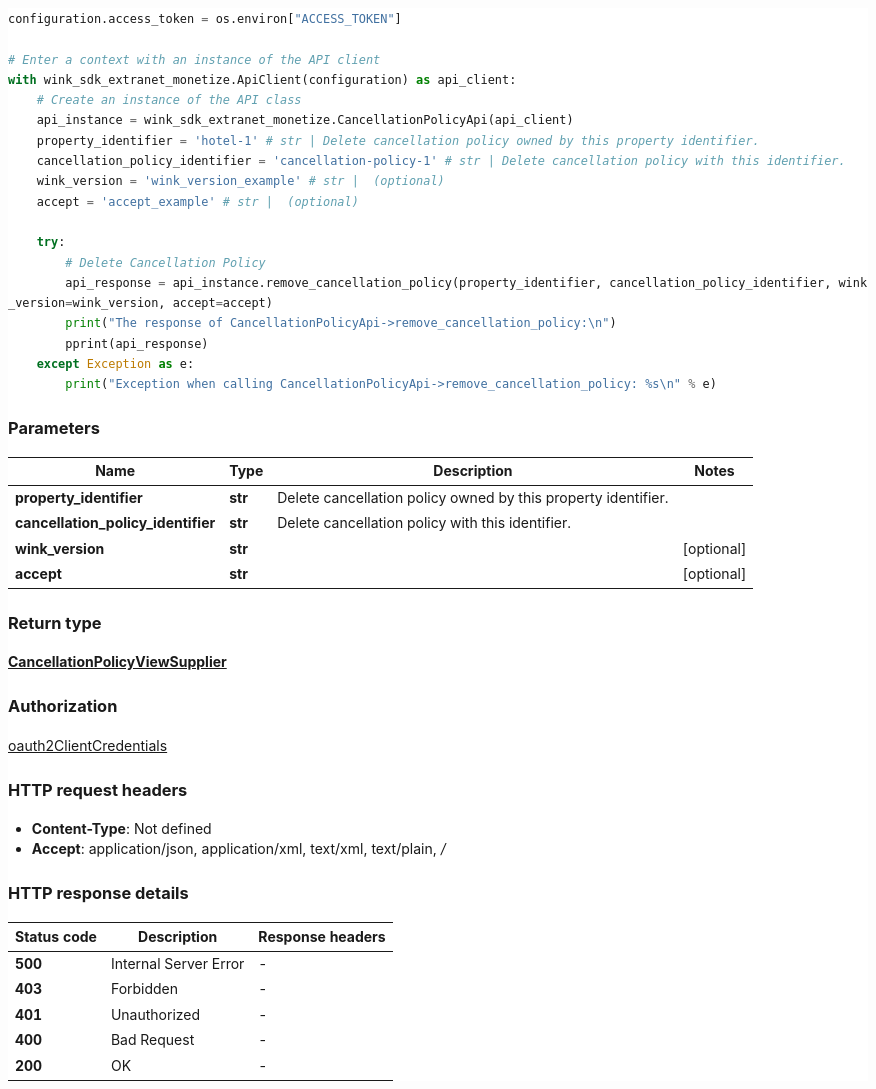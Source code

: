```python
configuration.access_token = os.environ["ACCESS_TOKEN"]

# Enter a context with an instance of the API client
with wink_sdk_extranet_monetize.ApiClient(configuration) as api_client:
    # Create an instance of the API class
    api_instance = wink_sdk_extranet_monetize.CancellationPolicyApi(api_client)
    property_identifier = 'hotel-1' # str | Delete cancellation policy owned by this property identifier.
    cancellation_policy_identifier = 'cancellation-policy-1' # str | Delete cancellation policy with this identifier.
    wink_version = 'wink_version_example' # str |  (optional)
    accept = 'accept_example' # str |  (optional)

    try:
        # Delete Cancellation Policy
        api_response = api_instance.remove_cancellation_policy(property_identifier, cancellation_policy_identifier, wink_version=wink_version, accept=accept)
        print("The response of CancellationPolicyApi->remove_cancellation_policy:\n")
        pprint(api_response)
    except Exception as e:
        print("Exception when calling CancellationPolicyApi->remove_cancellation_policy: %s\n" % e)
```



### Parameters


Name | Type | Description  | Notes
------------- | ------------- | ------------- | -------------
 **property_identifier** | **str**| Delete cancellation policy owned by this property identifier. | 
 **cancellation_policy_identifier** | **str**| Delete cancellation policy with this identifier. | 
 **wink_version** | **str**|  | [optional] 
 **accept** | **str**|  | [optional] 

### Return type

[**CancellationPolicyViewSupplier**](CancellationPolicyViewSupplier.md)

### Authorization

[oauth2ClientCredentials](../README.md#oauth2ClientCredentials)

### HTTP request headers

 - **Content-Type**: Not defined
 - **Accept**: application/json, application/xml, text/xml, text/plain, */*

### HTTP response details

| Status code | Description | Response headers |
|-------------|-------------|------------------|
**500** | Internal Server Error |  -  |
**403** | Forbidden |  -  |
**401** | Unauthorized |  -  |
**400** | Bad Request |  -  |
**200** | OK |  -  |
